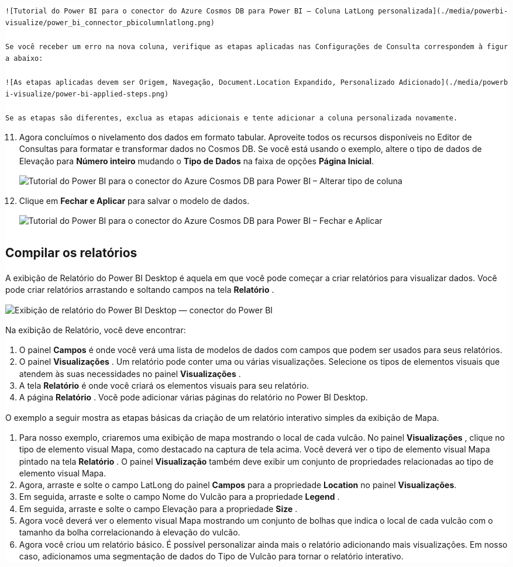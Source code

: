     ![Tutorial do Power BI para o conector do Azure Cosmos DB para Power BI – Coluna LatLong personalizada](./media/powerbi-visualize/power_bi_connector_pbicolumnlatlong.png)
    
    Se você receber um erro na nova coluna, verifique as etapas aplicadas nas Configurações de Consulta correspondem à figura abaixo:
    
    ![As etapas aplicadas devem ser Origem, Navegação, Document.Location Expandido, Personalizado Adicionado](./media/powerbi-visualize/power-bi-applied-steps.png)
    
    Se as etapas são diferentes, exclua as etapas adicionais e tente adicionar a coluna personalizada novamente. 
11. Agora concluímos o nivelamento dos dados em formato tabular.  Aproveite todos os recursos disponíveis no Editor de Consultas para formatar e transformar dados no Cosmos DB.  Se você está usando o exemplo, altere o tipo de dados de Elevação para **Número inteiro** mudando o **Tipo de Dados** na faixa de opções **Página Inicial**.
    
    ![Tutorial do Power BI para o conector do Azure Cosmos DB para Power BI – Alterar tipo de coluna](./media/powerbi-visualize/power_bi_connector_pbichangetype.png)
12. Clique em **Fechar e Aplicar** para salvar o modelo de dados.
    
    ![Tutorial do Power BI para o conector do Azure Cosmos DB para Power BI – Fechar e Aplicar](./media/powerbi-visualize/power_bi_connector_pbicloseapply.png)

<a id="build-the-reports"></a>
## <a name="build-the-reports"></a>Compilar os relatórios
A exibição de Relatório do Power BI Desktop é aquela em que você pode começar a criar relatórios para visualizar dados.  Você pode criar relatórios arrastando e soltando campos na tela **Relatório** .

![Exibição de relatório do Power BI Desktop — conector do Power BI](./media/powerbi-visualize/power_bi_connector_pbireportview2.png)

Na exibição de Relatório, você deve encontrar:

1. O painel **Campos** é onde você verá uma lista de modelos de dados com campos que podem ser usados para seus relatórios.
2. O painel **Visualizações** . Um relatório pode conter uma ou várias visualizações.  Selecione os tipos de elementos visuais que atendem às suas necessidades no painel **Visualizações** .
3. A tela **Relatório** é onde você criará os elementos visuais para seu relatório.
4. A página **Relatório** . Você pode adicionar várias páginas do relatório no Power BI Desktop.

O exemplo a seguir mostra as etapas básicas da criação de um relatório interativo simples da exibição de Mapa.

1. Para nosso exemplo, criaremos uma exibição de mapa mostrando o local de cada vulcão.  No painel **Visualizações** , clique no tipo de elemento visual Mapa, como destacado na captura de tela acima.  Você deverá ver o tipo de elemento visual Mapa pintado na tela **Relatório** .  O painel **Visualização** também deve exibir um conjunto de propriedades relacionadas ao tipo de elemento visual Mapa.
2. Agora, arraste e solte o campo LatLong do painel **Campos** para a propriedade **Location** no painel **Visualizações**.
3. Em seguida, arraste e solte o campo Nome do Vulcão para a propriedade **Legend** .  
4. Em seguida, arraste e solte o campo Elevação para a propriedade **Size** .  
5. Agora você deverá ver o elemento visual Mapa mostrando um conjunto de bolhas que indica o local de cada vulcão com o tamanho da bolha correlacionando à elevação do vulcão.
6. Agora você criou um relatório básico.  É possível personalizar ainda mais o relatório adicionando mais visualizações.  Em nosso caso, adicionamos uma segmentação de dados do Tipo de Vulcão para tornar o relatório interativo.  
   